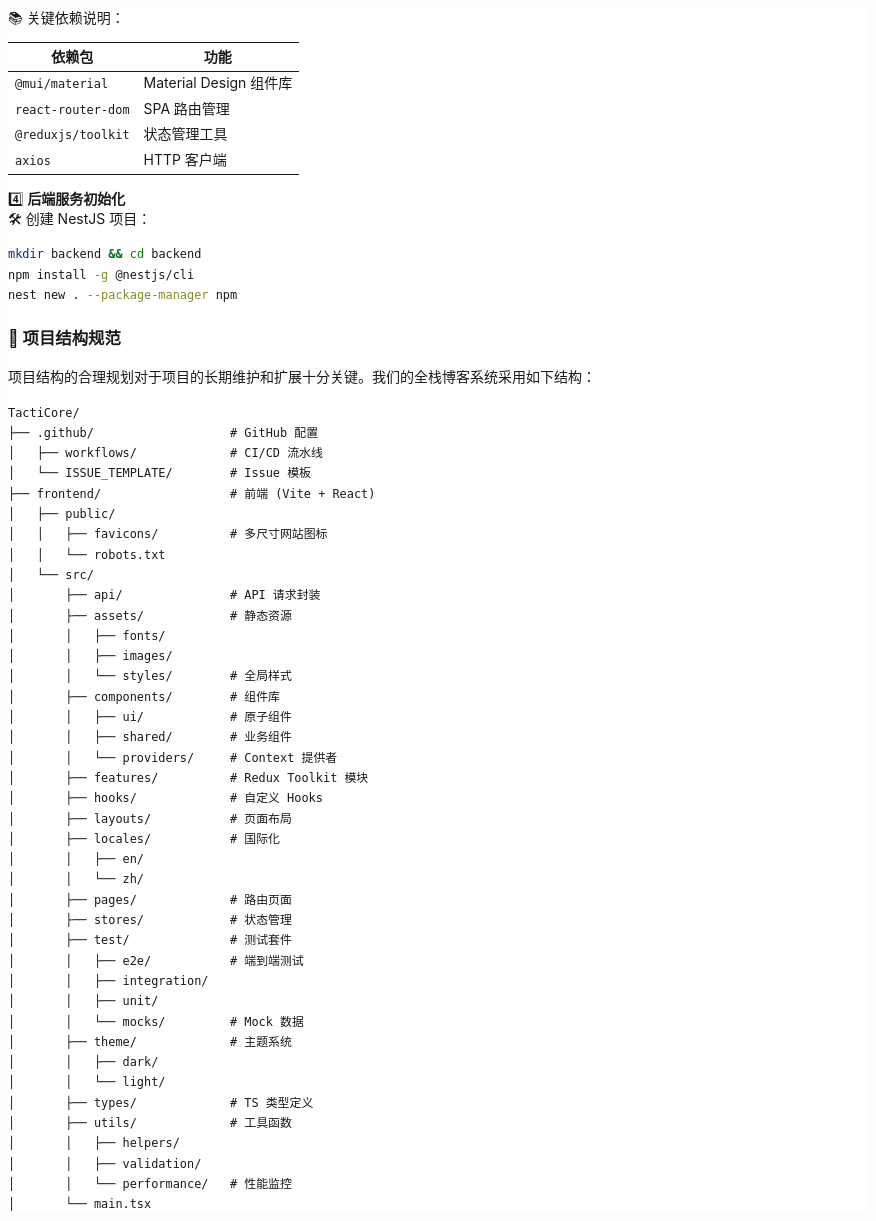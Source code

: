 📚 关键依赖说明：

| 依赖包             | 功能                   |
| ------------------ | ---------------------- |
| `@mui/material`    | Material Design 组件库 |
| `react-router-dom` | SPA 路由管理           |
| `@reduxjs/toolkit` | 状态管理工具           |
| `axios`            | HTTP 客户端            |

4️⃣ **后端服务初始化**  
🛠️ 创建 NestJS 项目：

```bash
mkdir backend && cd backend
npm install -g @nestjs/cli
nest new . --package-manager npm
```

### 📂 项目结构规范

项目结构的合理规划对于项目的长期维护和扩展十分关键。我们的全栈博客系统采用如下结构：

```tree
TactiCore/
├── .github/                   # GitHub 配置
│   ├── workflows/             # CI/CD 流水线
│   └── ISSUE_TEMPLATE/        # Issue 模板
├── frontend/                  # 前端 (Vite + React)
│   ├── public/
│   │   ├── favicons/          # 多尺寸网站图标
│   │   └── robots.txt
│   └── src/
│       ├── api/               # API 请求封装
│       ├── assets/            # 静态资源
│       │   ├── fonts/
│       │   ├── images/
│       │   └── styles/        # 全局样式
│       ├── components/        # 组件库
│       │   ├── ui/            # 原子组件
│       │   ├── shared/        # 业务组件
│       │   └── providers/     # Context 提供者
│       ├── features/          # Redux Toolkit 模块
│       ├── hooks/             # 自定义 Hooks
│       ├── layouts/           # 页面布局
│       ├── locales/           # 国际化
│       │   ├── en/
│       │   └── zh/
│       ├── pages/             # 路由页面
│       ├── stores/            # 状态管理
│       ├── test/              # 测试套件
│       │   ├── e2e/           # 端到端测试
│       │   ├── integration/
│       │   ├── unit/
│       │   └── mocks/         # Mock 数据
│       ├── theme/             # 主题系统
│       │   ├── dark/
│       │   └── light/
│       ├── types/             # TS 类型定义
│       ├── utils/             # 工具函数
│       │   ├── helpers/
│       │   ├── validation/
│       │   └── performance/   # 性能监控
│       └── main.tsx
```